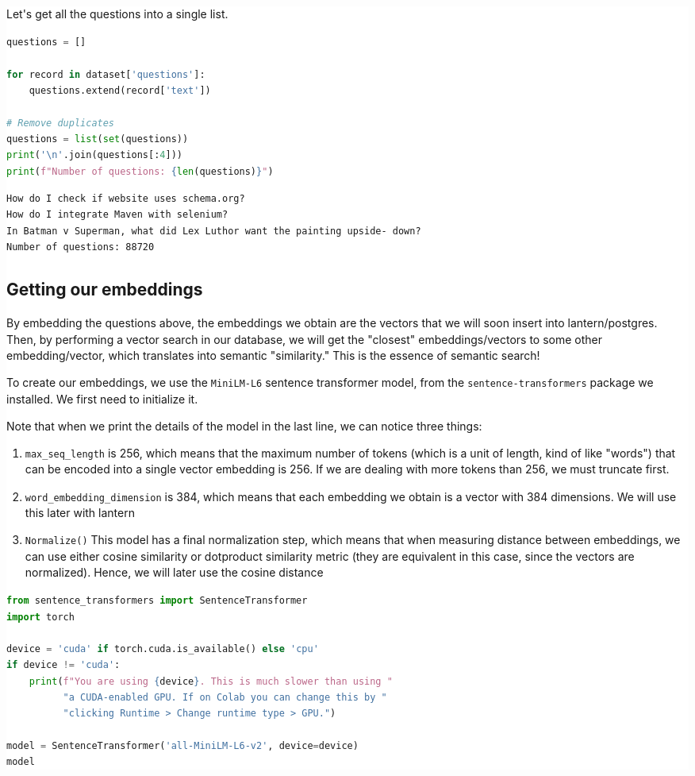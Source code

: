 Let's get all the questions into a single list.

```python
questions = []

for record in dataset['questions']:
    questions.extend(record['text'])

# Remove duplicates
questions = list(set(questions))
print('\n'.join(questions[:4]))
print(f"Number of questions: {len(questions)}")
```

```
How do I check if website uses schema.org?
How do I integrate Maven with selenium?
In Batman v Superman, what did Lex Luthor want the painting upside- down?
Number of questions: 88720
```

## Getting our embeddings

By embedding the questions above, the embeddings we obtain are the vectors that we will soon insert into lantern/postgres. Then, by performing a vector search in our database, we will get the "closest" embeddings/vectors to some other embedding/vector, which translates into semantic "similarity." This is the essence of semantic search!

To create our embeddings, we use the `MiniLM-L6` sentence transformer model, from the `sentence-transformers` package we installed. We first need to initialize it.

Note that when we print the details of the model in the last line, we can notice three things:

1. `max_seq_length` is 256, which means that the maximum number of tokens (which is a unit of length, kind of like "words") that can be encoded into a single vector embedding is 256. If we are dealing with more tokens than 256, we must truncate first.

2. `word_embedding_dimension` is 384, which means that each embedding we obtain is a vector with 384 dimensions. We will use this later with lantern

3. `Normalize()` This model has a final normalization step, which means that when measuring distance between embeddings, we can use either cosine similarity or dotproduct similarity metric (they are equivalent in this case, since the vectors are normalized). Hence, we will later use the cosine distance

```python
from sentence_transformers import SentenceTransformer
import torch

device = 'cuda' if torch.cuda.is_available() else 'cpu'
if device != 'cuda':
    print(f"You are using {device}. This is much slower than using "
          "a CUDA-enabled GPU. If on Colab you can change this by "
          "clicking Runtime > Change runtime type > GPU.")

model = SentenceTransformer('all-MiniLM-L6-v2', device=device)
model
```
